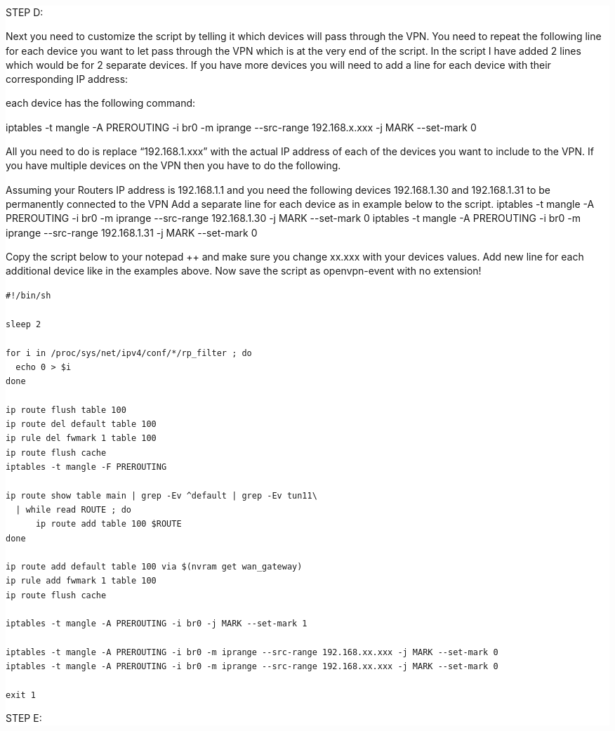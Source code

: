 STEP D:

Next you need to customize the script by telling it which devices will pass through the VPN. 
You need to repeat the following line for each device you want to let pass through the VPN which is at the very end of the script. 
In the script I have added 2 lines which would be for 2 separate devices. 
If you have more devices you will need to add a line for each device with their corresponding IP address:

each device has the following command:

iptables -t mangle -A PREROUTING -i br0 -m iprange --src-range 192.168.x.xxx -j MARK --set-mark 0

All you need to do is replace “192.168.1.xxx” with the actual IP address of each of the devices you want to include to the VPN. If you have multiple devices on the VPN then you have to do the following.

Assuming your Routers IP address is 192.168.1.1 and you need the following devices 192.168.1.30 and 192.168.1.31 to be permanently connected to the VPN
Add a separate line for each device as in example below to the script.
iptables -t mangle -A PREROUTING -i br0 -m iprange --src-range 192.168.1.30 -j MARK --set-mark 0
iptables -t mangle -A PREROUTING -i br0 -m iprange --src-range 192.168.1.31 -j MARK --set-mark 0

Copy the script below to your notepad ++ and make sure you change xx.xxx with your devices values.
Add new line for each additional device like in the examples above.
Now save the script as openvpn-event with no extension!

    #!/bin/sh
    
    sleep 2
     
    for i in /proc/sys/net/ipv4/conf/*/rp_filter ; do
      echo 0 > $i
    done

    ip route flush table 100
    ip route del default table 100
    ip rule del fwmark 1 table 100
    ip route flush cache
    iptables -t mangle -F PREROUTING

    ip route show table main | grep -Ev ^default | grep -Ev tun11\
      | while read ROUTE ; do
          ip route add table 100 $ROUTE
    done

    ip route add default table 100 via $(nvram get wan_gateway)
    ip rule add fwmark 1 table 100
    ip route flush cache

    iptables -t mangle -A PREROUTING -i br0 -j MARK --set-mark 1

    iptables -t mangle -A PREROUTING -i br0 -m iprange --src-range 192.168.xx.xxx -j MARK --set-mark 0
    iptables -t mangle -A PREROUTING -i br0 -m iprange --src-range 192.168.xx.xxx -j MARK --set-mark 0

    exit 1

STEP E:
